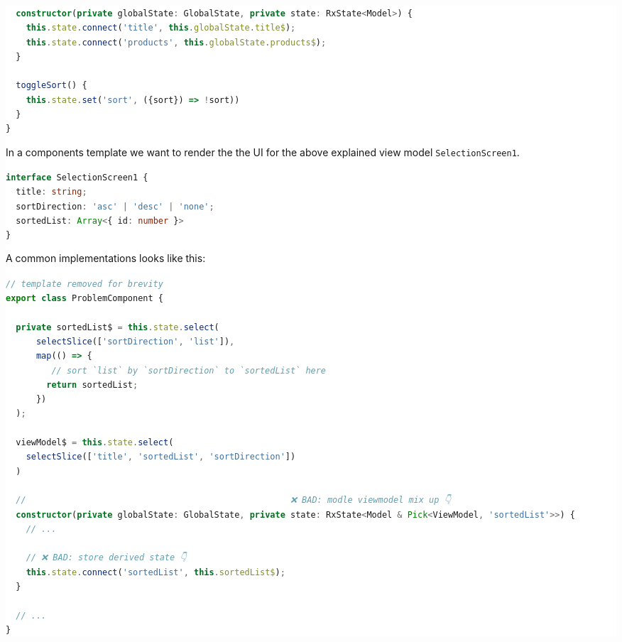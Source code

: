 ```typescript
  constructor(private globalState: GlobalState, private state: RxState<Model>) {
    this.state.connect('title', this.globalState.title$);
    this.state.connect('products', this.globalState.products$);
  }
  
  toggleSort() {
    this.state.set('sort', ({sort}) => !sort))
  }
}

```

In a components template we want to render the the UI for the above explained view model `SelectionScreen1`.

```typescript
interface SelectionScreen1 {
  title: string;
  sortDirection: 'asc' | 'desc' | 'none';
  sortedList: Array<{ id: number }>
}
```

A common implementations looks like this:


```typescript
// template removed for brevity
export class ProblemComponent {
  
  private sortedList$ = this.state.select(
      selectSlice(['sortDirection', 'list']),
      map(() => {
         // sort `list` by `sortDirection` to `sortedList` here
        return sortedList;
      })
  );
  
  viewModel$ = this.state.select(
    selectSlice(['title', 'sortedList', 'sortDirection'])
  )

  //                                                    ❌ BAD: modle viewmodel mix up 👇
  constructor(private globalState: GlobalState, private state: RxState<Model & Pick<ViewModel, 'sortedList'>>) {
    // ...
    
    // ❌ BAD: store derived state 👇
    this.state.connect('sortedList', this.sortedList$);
  }
  
  // ...
}

```
